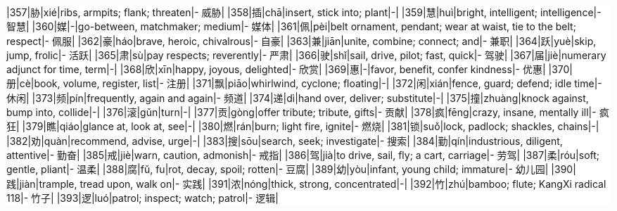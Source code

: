 |357|胁|xié|ribs, armpits; flank; threaten|- 威胁|
|358|插|chā|insert, stick into; plant|-|
|359|慧|huì|bright, intelligent; intelligence|- 智慧|
|360|媒|-|go-between, matchmaker; medium|- 媒体|
|361|佩|pèi|belt ornament, pendant; wear at waist, tie to the belt; respect|- 佩服|
|362|豪|háo|brave, heroic, chivalrous|- 自豪|
|363|兼|jiān|unite, combine; connect; and|- 兼职|
|364|跃|yuè|skip, jump, frolic|- 活跃|
|365|肃|sù|pay respects; reverently|- 严肃|
|366|驶|shǐ|sail, drive, pilot; fast, quick|- 驾驶|
|367|届|jiè|numerary adjunct for time, term|-|
|368|欣|xīn|happy, joyous, delighted|- 欣赏|
|369|惠|-|favor, benefit, confer kindness|- 优惠|
|370|册|cè|book, volume, register, list|- 注册|
|371|飘|piāo|whirlwind, cyclone; floating|-|
|372|闲|xián|fence, guard; defend; idle time|- 休闲|
|373|频|pín|frequently, again and again|- 频道|
|374|递|dì|hand over, deliver; substitute|-|
|375|撞|zhuàng|knock against, bump into, collide|-|
|376|滚|gǔn|turn|-|
|377|贡|gòng|offer tribute; tribute, gifts|- 贡献|
|378|疯|fēng|crazy, insane, mentally ill|- 疯狂|
|379|瞧|qiáo|glance at, look at, see|-|
|380|燃|rán|burn; light fire, ignite|- 燃烧|
|381|锁|suǒ|lock, padlock; shackles, chains|-|
|382|劝|quàn|recommend, advise, urge|-|
|383|搜|sōu|search, seek; investigate|- 搜索|
|384|勤|qín|industrious, diligent, attentive|- 勤奋|
|385|戒|jiè|warn, caution, admonish|- 戒指|
|386|驾|jià|to drive, sail, fly; a cart, carriage|- 劳驾|
|387|柔|róu|soft; gentle, pliant|- 温柔|
|388|腐|fǔ, fu|rot, decay, spoil; rotten|- 豆腐|
|389|幼|yòu|infant, young child; immature|- 幼儿园|
|390|践|jiàn|trample, tread upon, walk on|- 实践|
|391|浓|nóng|thick, strong, concentrated|-|
|392|竹|zhú|bamboo; flute; KangXi radical 118|- 竹子|
|393|逻|luó|patrol; inspect; watch; patrol|- 逻辑|